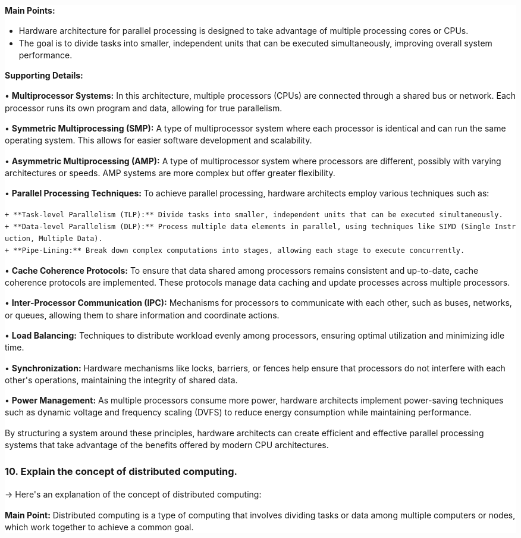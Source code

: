 **Main Points:**

- Hardware architecture for parallel processing is designed to take advantage of multiple processing cores or CPUs.
- The goal is to divide tasks into smaller, independent units that can be executed simultaneously, improving overall system performance.

**Supporting Details:**

• **Multiprocessor Systems:** In this architecture, multiple processors (CPUs) are connected through a shared bus or network. Each processor runs its own program and data, allowing for true parallelism.

• **Symmetric Multiprocessing (SMP):** A type of multiprocessor system where each processor is identical and can run the same operating system. This allows for easier software development and scalability.

• **Asymmetric Multiprocessing (AMP):** A type of multiprocessor system where processors are different, possibly with varying architectures or speeds. AMP systems are more complex but offer greater flexibility.

• **Parallel Processing Techniques:** To achieve parallel processing, hardware architects employ various techniques such as:

    + **Task-level Parallelism (TLP):** Divide tasks into smaller, independent units that can be executed simultaneously.
    + **Data-level Parallelism (DLP):** Process multiple data elements in parallel, using techniques like SIMD (Single Instruction, Multiple Data).
    + **Pipe-Lining:** Break down complex computations into stages, allowing each stage to execute concurrently.

• **Cache Coherence Protocols:** To ensure that data shared among processors remains consistent and up-to-date, cache coherence protocols are implemented. These protocols manage data caching and update processes across multiple processors.

• **Inter-Processor Communication (IPC):** Mechanisms for processors to communicate with each other, such as buses, networks, or queues, allowing them to share information and coordinate actions.

• **Load Balancing:** Techniques to distribute workload evenly among processors, ensuring optimal utilization and minimizing idle time.

• **Synchronization:** Hardware mechanisms like locks, barriers, or fences help ensure that processors do not interfere with each other's operations, maintaining the integrity of shared data.

• **Power Management:** As multiple processors consume more power, hardware architects implement power-saving techniques such as dynamic voltage and frequency scaling (DVFS) to reduce energy consumption while maintaining performance.

By structuring a system around these principles, hardware architects can create efficient and effective parallel processing systems that take advantage of the benefits offered by modern CPU architectures.

### 10. Explain the concept of distributed computing.

-> Here's an explanation of the concept of distributed computing:

**Main Point:** Distributed computing is a type of computing that involves dividing tasks or data among multiple computers or nodes, which work together to achieve a common goal.

